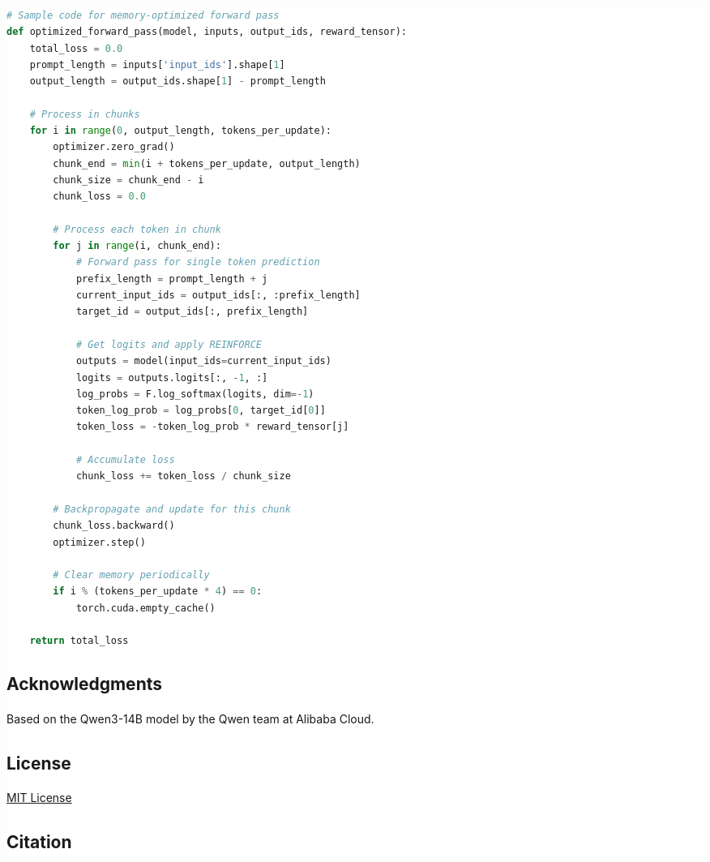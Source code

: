 ```python
# Sample code for memory-optimized forward pass
def optimized_forward_pass(model, inputs, output_ids, reward_tensor):
    total_loss = 0.0
    prompt_length = inputs['input_ids'].shape[1]
    output_length = output_ids.shape[1] - prompt_length
    
    # Process in chunks
    for i in range(0, output_length, tokens_per_update):
        optimizer.zero_grad()
        chunk_end = min(i + tokens_per_update, output_length)
        chunk_size = chunk_end - i
        chunk_loss = 0.0
        
        # Process each token in chunk
        for j in range(i, chunk_end):
            # Forward pass for single token prediction
            prefix_length = prompt_length + j
            current_input_ids = output_ids[:, :prefix_length]
            target_id = output_ids[:, prefix_length]
            
            # Get logits and apply REINFORCE
            outputs = model(input_ids=current_input_ids)
            logits = outputs.logits[:, -1, :]
            log_probs = F.log_softmax(logits, dim=-1)
            token_log_prob = log_probs[0, target_id[0]]
            token_loss = -token_log_prob * reward_tensor[j]
            
            # Accumulate loss
            chunk_loss += token_loss / chunk_size
            
        # Backpropagate and update for this chunk
        chunk_loss.backward()
        optimizer.step()
        
        # Clear memory periodically
        if i % (tokens_per_update * 4) == 0:
            torch.cuda.empty_cache()
            
    return total_loss
```

## Acknowledgments

Based on the Qwen3-14B model by the Qwen team at Alibaba Cloud.

## License

[MIT License](LICENSE)

## Citation

